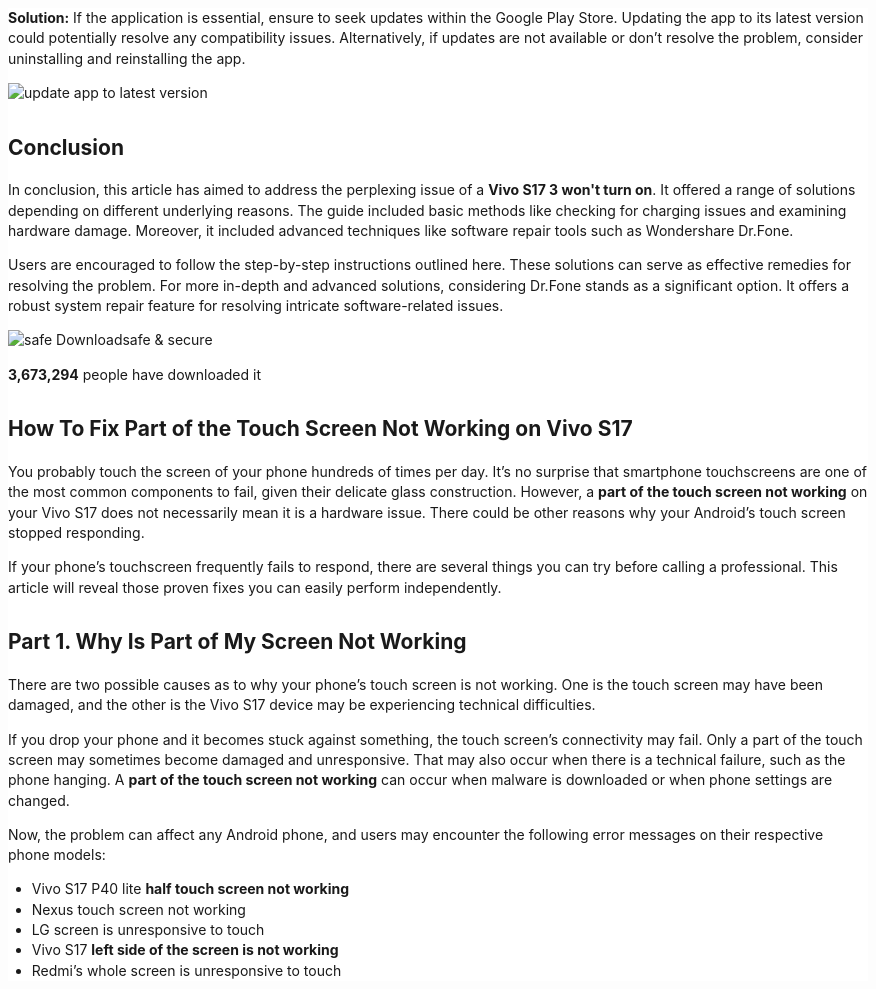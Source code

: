 **Solution:** If the application is essential, ensure to seek updates within the Google Play Store. Updating the app to its latest version could potentially resolve any compatibility issues. Alternatively, if updates are not available or don’t resolve the problem, consider uninstalling and reinstalling the app.

![update app to latest version](https://images.wondershare.com/drfone/article/2023/11/google-pixel-3-wont-turn-on-20.jpg)

## Conclusion

In conclusion, this article has aimed to address the perplexing issue of a **Vivo S17 3 won't turn on**. It offered a range of solutions depending on different underlying reasons. The guide included basic methods like checking for charging issues and examining hardware damage. Moreover, it included advanced techniques like software repair tools such as Wondershare Dr.Fone.

Users are encouraged to follow the step-by-step instructions outlined here. These solutions can serve as effective remedies for resolving the problem. For more in-depth and advanced solutions, considering Dr.Fone stands as a significant option. It offers a robust system repair feature for resolving intricate software-related issues.

![safe Download](https://images.wondershare.com/drfone/security.svg)safe & secure

**3,673,294** people have downloaded it



## How To Fix Part of the Touch Screen Not Working on Vivo S17

You probably touch the screen of your phone hundreds of times per day. It’s no surprise that smartphone touchscreens are one of the most common components to fail, given their delicate glass construction. However, a ****part of the touch screen not working**** on your Vivo S17 does not necessarily mean it is a hardware issue. There could be other reasons why your Android’s touch screen stopped responding.

If your phone’s touchscreen frequently fails to respond, there are several things you can try before calling a professional. This article will reveal those proven fixes you can easily perform independently.

## Part 1. Why Is Part of My Screen Not Working

There are two possible causes as to why your phone’s touch screen is not working. One is the touch screen may have been damaged, and the other is the Vivo S17 device may be experiencing technical difficulties.

If you drop your phone and it becomes stuck against something, the touch screen’s connectivity may fail. Only a part of the touch screen may sometimes become damaged and unresponsive. That may also occur when there is a technical failure, such as the phone hanging. A ****part of the touch screen not working**** can occur when malware is downloaded or when phone settings are changed.

Now, the problem can affect any Android phone, and users may encounter the following error messages on their respective phone models:

- Vivo S17 P40 lite ****half touch screen not working****
- Nexus touch screen not working
- LG screen is unresponsive to touch
- Vivo S17 ****left side of the screen is not working****
- Redmi’s whole screen is unresponsive to touch

